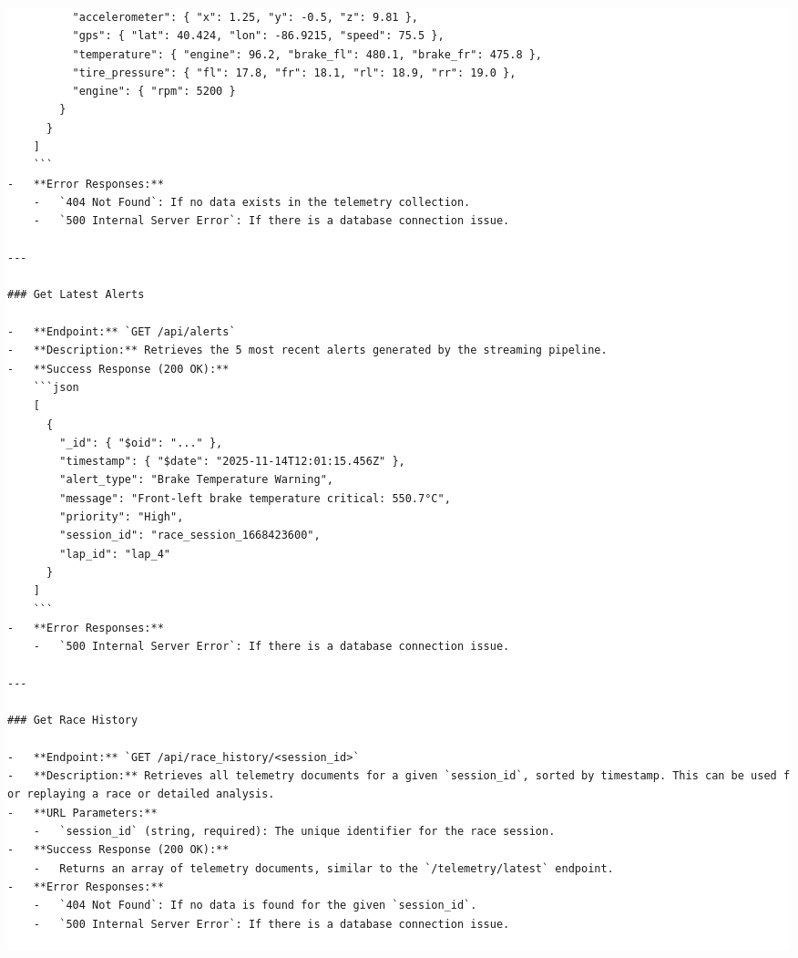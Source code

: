 ```
          "accelerometer": { "x": 1.25, "y": -0.5, "z": 9.81 },
          "gps": { "lat": 40.424, "lon": -86.9215, "speed": 75.5 },
          "temperature": { "engine": 96.2, "brake_fl": 480.1, "brake_fr": 475.8 },
          "tire_pressure": { "fl": 17.8, "fr": 18.1, "rl": 18.9, "rr": 19.0 },
          "engine": { "rpm": 5200 }
        }
      }
    ]
    ```
-   **Error Responses:**
    -   `404 Not Found`: If no data exists in the telemetry collection.
    -   `500 Internal Server Error`: If there is a database connection issue.

---

### Get Latest Alerts

-   **Endpoint:** `GET /api/alerts`
-   **Description:** Retrieves the 5 most recent alerts generated by the streaming pipeline.
-   **Success Response (200 OK):**
    ```json
    [
      {
        "_id": { "$oid": "..." },
        "timestamp": { "$date": "2025-11-14T12:01:15.456Z" },
        "alert_type": "Brake Temperature Warning",
        "message": "Front-left brake temperature critical: 550.7°C",
        "priority": "High",
        "session_id": "race_session_1668423600",
        "lap_id": "lap_4"
      }
    ]
    ```
-   **Error Responses:**
    -   `500 Internal Server Error`: If there is a database connection issue.

---

### Get Race History

-   **Endpoint:** `GET /api/race_history/<session_id>`
-   **Description:** Retrieves all telemetry documents for a given `session_id`, sorted by timestamp. This can be used for replaying a race or detailed analysis.
-   **URL Parameters:**
    -   `session_id` (string, required): The unique identifier for the race session.
-   **Success Response (200 OK):**
    -   Returns an array of telemetry documents, similar to the `/telemetry/latest` endpoint.
-   **Error Responses:**
    -   `404 Not Found`: If no data is found for the given `session_id`.
    -   `500 Internal Server Error`: If there is a database connection issue.

